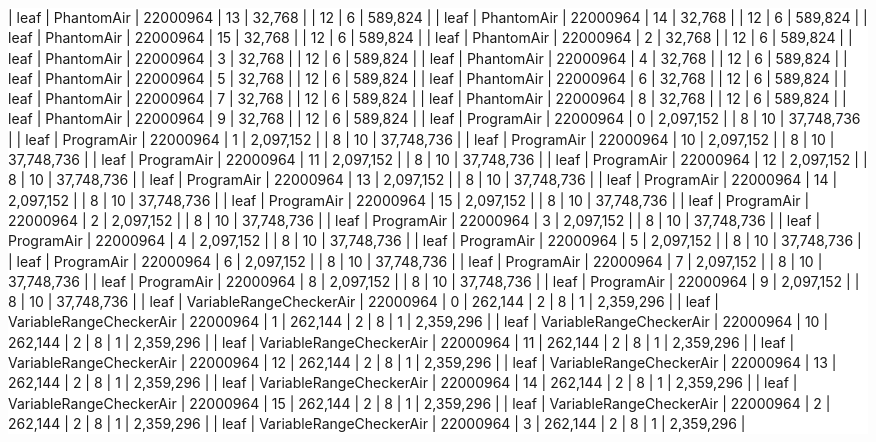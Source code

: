 | leaf | PhantomAir | 22000964 | 13 | 32,768 |  | 12 | 6 | 589,824 | 
| leaf | PhantomAir | 22000964 | 14 | 32,768 |  | 12 | 6 | 589,824 | 
| leaf | PhantomAir | 22000964 | 15 | 32,768 |  | 12 | 6 | 589,824 | 
| leaf | PhantomAir | 22000964 | 2 | 32,768 |  | 12 | 6 | 589,824 | 
| leaf | PhantomAir | 22000964 | 3 | 32,768 |  | 12 | 6 | 589,824 | 
| leaf | PhantomAir | 22000964 | 4 | 32,768 |  | 12 | 6 | 589,824 | 
| leaf | PhantomAir | 22000964 | 5 | 32,768 |  | 12 | 6 | 589,824 | 
| leaf | PhantomAir | 22000964 | 6 | 32,768 |  | 12 | 6 | 589,824 | 
| leaf | PhantomAir | 22000964 | 7 | 32,768 |  | 12 | 6 | 589,824 | 
| leaf | PhantomAir | 22000964 | 8 | 32,768 |  | 12 | 6 | 589,824 | 
| leaf | PhantomAir | 22000964 | 9 | 32,768 |  | 12 | 6 | 589,824 | 
| leaf | ProgramAir | 22000964 | 0 | 2,097,152 |  | 8 | 10 | 37,748,736 | 
| leaf | ProgramAir | 22000964 | 1 | 2,097,152 |  | 8 | 10 | 37,748,736 | 
| leaf | ProgramAir | 22000964 | 10 | 2,097,152 |  | 8 | 10 | 37,748,736 | 
| leaf | ProgramAir | 22000964 | 11 | 2,097,152 |  | 8 | 10 | 37,748,736 | 
| leaf | ProgramAir | 22000964 | 12 | 2,097,152 |  | 8 | 10 | 37,748,736 | 
| leaf | ProgramAir | 22000964 | 13 | 2,097,152 |  | 8 | 10 | 37,748,736 | 
| leaf | ProgramAir | 22000964 | 14 | 2,097,152 |  | 8 | 10 | 37,748,736 | 
| leaf | ProgramAir | 22000964 | 15 | 2,097,152 |  | 8 | 10 | 37,748,736 | 
| leaf | ProgramAir | 22000964 | 2 | 2,097,152 |  | 8 | 10 | 37,748,736 | 
| leaf | ProgramAir | 22000964 | 3 | 2,097,152 |  | 8 | 10 | 37,748,736 | 
| leaf | ProgramAir | 22000964 | 4 | 2,097,152 |  | 8 | 10 | 37,748,736 | 
| leaf | ProgramAir | 22000964 | 5 | 2,097,152 |  | 8 | 10 | 37,748,736 | 
| leaf | ProgramAir | 22000964 | 6 | 2,097,152 |  | 8 | 10 | 37,748,736 | 
| leaf | ProgramAir | 22000964 | 7 | 2,097,152 |  | 8 | 10 | 37,748,736 | 
| leaf | ProgramAir | 22000964 | 8 | 2,097,152 |  | 8 | 10 | 37,748,736 | 
| leaf | ProgramAir | 22000964 | 9 | 2,097,152 |  | 8 | 10 | 37,748,736 | 
| leaf | VariableRangeCheckerAir | 22000964 | 0 | 262,144 | 2 | 8 | 1 | 2,359,296 | 
| leaf | VariableRangeCheckerAir | 22000964 | 1 | 262,144 | 2 | 8 | 1 | 2,359,296 | 
| leaf | VariableRangeCheckerAir | 22000964 | 10 | 262,144 | 2 | 8 | 1 | 2,359,296 | 
| leaf | VariableRangeCheckerAir | 22000964 | 11 | 262,144 | 2 | 8 | 1 | 2,359,296 | 
| leaf | VariableRangeCheckerAir | 22000964 | 12 | 262,144 | 2 | 8 | 1 | 2,359,296 | 
| leaf | VariableRangeCheckerAir | 22000964 | 13 | 262,144 | 2 | 8 | 1 | 2,359,296 | 
| leaf | VariableRangeCheckerAir | 22000964 | 14 | 262,144 | 2 | 8 | 1 | 2,359,296 | 
| leaf | VariableRangeCheckerAir | 22000964 | 15 | 262,144 | 2 | 8 | 1 | 2,359,296 | 
| leaf | VariableRangeCheckerAir | 22000964 | 2 | 262,144 | 2 | 8 | 1 | 2,359,296 | 
| leaf | VariableRangeCheckerAir | 22000964 | 3 | 262,144 | 2 | 8 | 1 | 2,359,296 | 